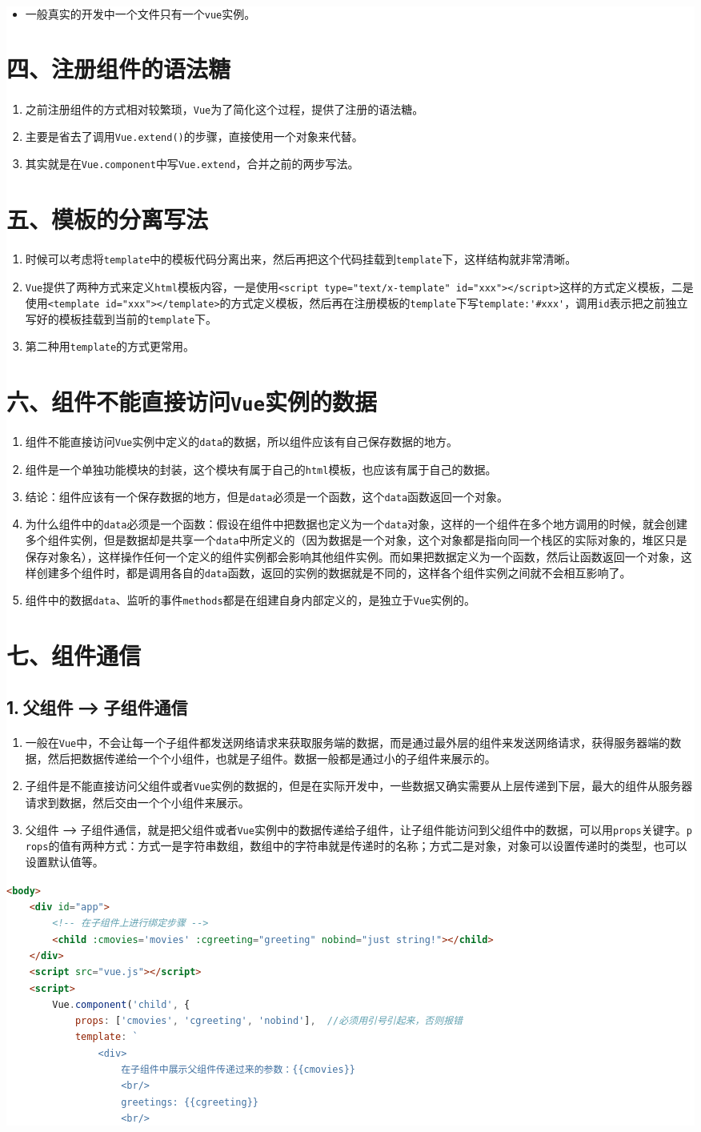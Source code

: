 - 一般真实的开发中一个文件只有一个`vue`实例。


# 四、注册组件的语法糖

1. 之前注册组件的方式相对较繁琐，`Vue`为了简化这个过程，提供了注册的语法糖。

2. 主要是省去了调用`Vue.extend()`的步骤，直接使用一个对象来代替。

3. 其实就是在`Vue.component`中写`Vue.extend`，合并之前的两步写法。


# 五、模板的分离写法

1. 时候可以考虑将`template`中的模板代码分离出来，然后再把这个代码挂载到`template`下，这样结构就非常清晰。

2. `Vue`提供了两种方式来定义`html`模板内容，一是使用`<script type="text/x-template" id="xxx"></script>`这样的方式定义模板，二是使用`<template id="xxx"></template>`的方式定义模板，然后再在注册模板的`template`下写`template:'#xxx'`，调用`id`表示把之前独立写好的模板挂载到当前的`template`下。

3. 第二种用`template`的方式更常用。


# 六、组件不能直接访问`Vue`实例的数据

1. 组件不能直接访问`Vue`实例中定义的`data`的数据，所以组件应该有自己保存数据的地方。

2. 组件是一个单独功能模块的封装，这个模块有属于自己的`html`模板，也应该有属于自己的数据。

3. 结论：组件应该有一个保存数据的地方，但是`data`必须是一个函数，这个`data`函数返回一个对象。

4. 为什么组件中的`data`必须是一个函数：假设在组件中把数据也定义为一个`data`对象，这样的一个组件在多个地方调用的时候，就会创建多个组件实例，但是数据却是共享一个`data`中所定义的（因为数据是一个对象，这个对象都是指向同一个栈区的实际对象的，堆区只是保存对象名），这样操作任何一个定义的组件实例都会影响其他组件实例。而如果把数据定义为一个函数，然后让函数返回一个对象，这样创建多个组件时，都是调用各自的`data`函数，返回的实例的数据就是不同的，这样各个组件实例之间就不会相互影响了。

5. 组件中的数据`data`、监听的事件`methods`都是在组建自身内部定义的，是独立于`Vue`实例的。


# 七、组件通信

## 1. 父组件 --> 子组件通信

1. 一般在`Vue`中，不会让每一个子组件都发送网络请求来获取服务端的数据，而是通过最外层的组件来发送网络请求，获得服务器端的数据，然后把数据传递给一个个小组件，也就是子组件。数据一般都是通过小的子组件来展示的。

2. 子组件是不能直接访问父组件或者`Vue`实例的数据的，但是在实际开发中，一些数据又确实需要从上层传递到下层，最大的组件从服务器请求到数据，然后交由一个个小组件来展示。

3. 父组件 --> 子组件通信，就是把父组件或者`Vue`实例中的数据传递给子组件，让子组件能访问到父组件中的数据，可以用`props`关键字。`props`的值有两种方式：方式一是字符串数组，数组中的字符串就是传递时的名称；方式二是对象，对象可以设置传递时的类型，也可以设置默认值等。


```html
<body>
	<div id="app">
		<!-- 在子组件上进行绑定步骤 -->
		<child :cmovies='movies' :cgreeting="greeting" nobind="just string!"></child>
	</div>
	<script src="vue.js"></script>
	<script>
		Vue.component('child', {
			props: ['cmovies', 'cgreeting', 'nobind'],  //必须用引号引起来，否则报错
			template: `
				<div>
					在子组件中展示父组件传递过来的参数：{{cmovies}}
					<br/>
					greetings: {{cgreeting}}
					<br/>
```